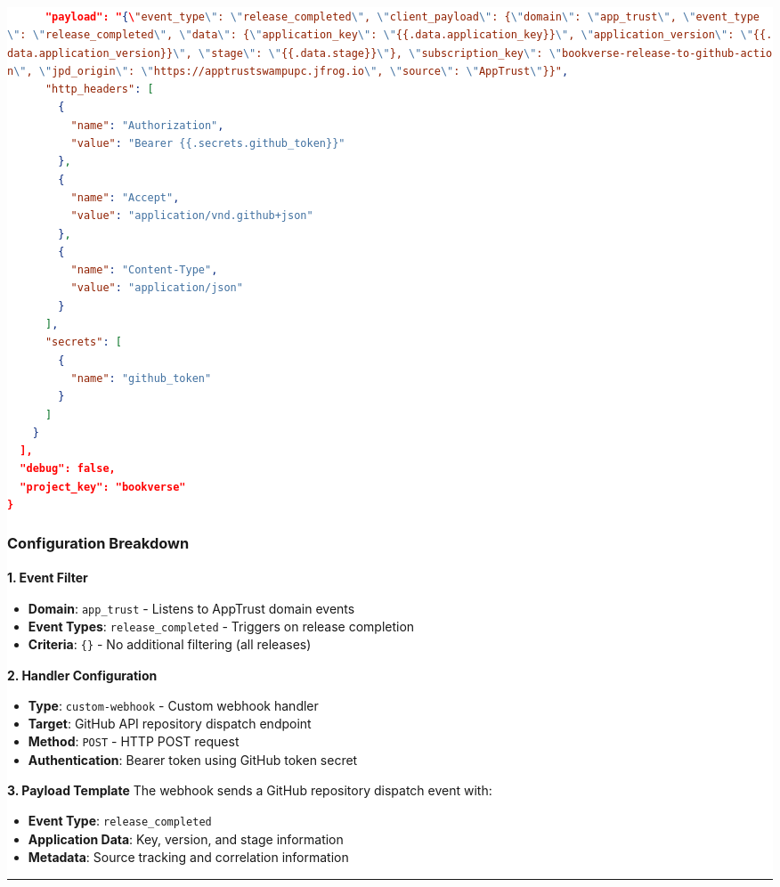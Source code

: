 ```json
      "payload": "{\"event_type\": \"release_completed\", \"client_payload\": {\"domain\": \"app_trust\", \"event_type\": \"release_completed\", \"data\": {\"application_key\": \"{{.data.application_key}}\", \"application_version\": \"{{.data.application_version}}\", \"stage\": \"{{.data.stage}}\"}, \"subscription_key\": \"bookverse-release-to-github-action\", \"jpd_origin\": \"https://apptrustswampupc.jfrog.io\", \"source\": \"AppTrust\"}}",
      "http_headers": [
        {
          "name": "Authorization",
          "value": "Bearer {{.secrets.github_token}}"
        },
        {
          "name": "Accept", 
          "value": "application/vnd.github+json"
        },
        {
          "name": "Content-Type",
          "value": "application/json"
        }
      ],
      "secrets": [
        {
          "name": "github_token"
        }
      ]
    }
  ],
  "debug": false,
  "project_key": "bookverse"
}
```

### Configuration Breakdown

**1. Event Filter**
- **Domain**: `app_trust` - Listens to AppTrust domain events
- **Event Types**: `release_completed` - Triggers on release completion
- **Criteria**: `{}` - No additional filtering (all releases)

**2. Handler Configuration**
- **Type**: `custom-webhook` - Custom webhook handler
- **Target**: GitHub API repository dispatch endpoint
- **Method**: `POST` - HTTP POST request
- **Authentication**: Bearer token using GitHub token secret

**3. Payload Template**
The webhook sends a GitHub repository dispatch event with:
- **Event Type**: `release_completed`
- **Application Data**: Key, version, and stage information
- **Metadata**: Source tracking and correlation information

---
